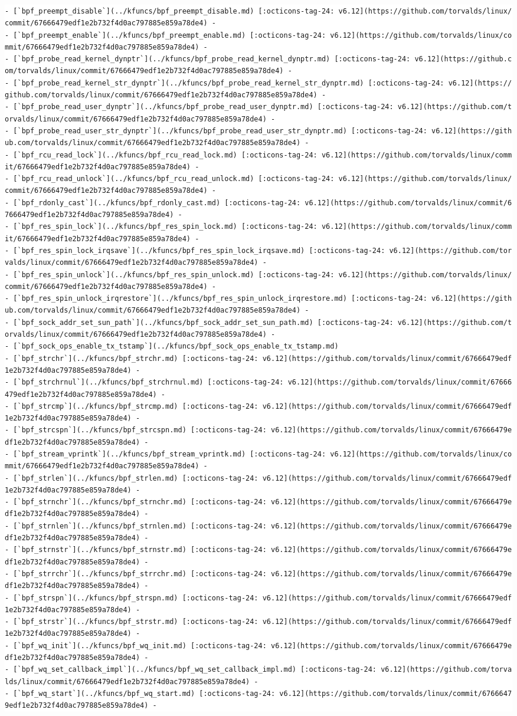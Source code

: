     - [`bpf_preempt_disable`](../kfuncs/bpf_preempt_disable.md) [:octicons-tag-24: v6.12](https://github.com/torvalds/linux/commit/67666479edf1e2b732f4d0ac797885e859a78de4) - 
    - [`bpf_preempt_enable`](../kfuncs/bpf_preempt_enable.md) [:octicons-tag-24: v6.12](https://github.com/torvalds/linux/commit/67666479edf1e2b732f4d0ac797885e859a78de4) - 
    - [`bpf_probe_read_kernel_dynptr`](../kfuncs/bpf_probe_read_kernel_dynptr.md) [:octicons-tag-24: v6.12](https://github.com/torvalds/linux/commit/67666479edf1e2b732f4d0ac797885e859a78de4) - 
    - [`bpf_probe_read_kernel_str_dynptr`](../kfuncs/bpf_probe_read_kernel_str_dynptr.md) [:octicons-tag-24: v6.12](https://github.com/torvalds/linux/commit/67666479edf1e2b732f4d0ac797885e859a78de4) - 
    - [`bpf_probe_read_user_dynptr`](../kfuncs/bpf_probe_read_user_dynptr.md) [:octicons-tag-24: v6.12](https://github.com/torvalds/linux/commit/67666479edf1e2b732f4d0ac797885e859a78de4) - 
    - [`bpf_probe_read_user_str_dynptr`](../kfuncs/bpf_probe_read_user_str_dynptr.md) [:octicons-tag-24: v6.12](https://github.com/torvalds/linux/commit/67666479edf1e2b732f4d0ac797885e859a78de4) - 
    - [`bpf_rcu_read_lock`](../kfuncs/bpf_rcu_read_lock.md) [:octicons-tag-24: v6.12](https://github.com/torvalds/linux/commit/67666479edf1e2b732f4d0ac797885e859a78de4) - 
    - [`bpf_rcu_read_unlock`](../kfuncs/bpf_rcu_read_unlock.md) [:octicons-tag-24: v6.12](https://github.com/torvalds/linux/commit/67666479edf1e2b732f4d0ac797885e859a78de4) - 
    - [`bpf_rdonly_cast`](../kfuncs/bpf_rdonly_cast.md) [:octicons-tag-24: v6.12](https://github.com/torvalds/linux/commit/67666479edf1e2b732f4d0ac797885e859a78de4) - 
    - [`bpf_res_spin_lock`](../kfuncs/bpf_res_spin_lock.md) [:octicons-tag-24: v6.12](https://github.com/torvalds/linux/commit/67666479edf1e2b732f4d0ac797885e859a78de4) - 
    - [`bpf_res_spin_lock_irqsave`](../kfuncs/bpf_res_spin_lock_irqsave.md) [:octicons-tag-24: v6.12](https://github.com/torvalds/linux/commit/67666479edf1e2b732f4d0ac797885e859a78de4) - 
    - [`bpf_res_spin_unlock`](../kfuncs/bpf_res_spin_unlock.md) [:octicons-tag-24: v6.12](https://github.com/torvalds/linux/commit/67666479edf1e2b732f4d0ac797885e859a78de4) - 
    - [`bpf_res_spin_unlock_irqrestore`](../kfuncs/bpf_res_spin_unlock_irqrestore.md) [:octicons-tag-24: v6.12](https://github.com/torvalds/linux/commit/67666479edf1e2b732f4d0ac797885e859a78de4) - 
    - [`bpf_sock_addr_set_sun_path`](../kfuncs/bpf_sock_addr_set_sun_path.md) [:octicons-tag-24: v6.12](https://github.com/torvalds/linux/commit/67666479edf1e2b732f4d0ac797885e859a78de4) - 
    - [`bpf_sock_ops_enable_tx_tstamp`](../kfuncs/bpf_sock_ops_enable_tx_tstamp.md)
    - [`bpf_strchr`](../kfuncs/bpf_strchr.md) [:octicons-tag-24: v6.12](https://github.com/torvalds/linux/commit/67666479edf1e2b732f4d0ac797885e859a78de4) - 
    - [`bpf_strchrnul`](../kfuncs/bpf_strchrnul.md) [:octicons-tag-24: v6.12](https://github.com/torvalds/linux/commit/67666479edf1e2b732f4d0ac797885e859a78de4) - 
    - [`bpf_strcmp`](../kfuncs/bpf_strcmp.md) [:octicons-tag-24: v6.12](https://github.com/torvalds/linux/commit/67666479edf1e2b732f4d0ac797885e859a78de4) - 
    - [`bpf_strcspn`](../kfuncs/bpf_strcspn.md) [:octicons-tag-24: v6.12](https://github.com/torvalds/linux/commit/67666479edf1e2b732f4d0ac797885e859a78de4) - 
    - [`bpf_stream_vprintk`](../kfuncs/bpf_stream_vprintk.md) [:octicons-tag-24: v6.12](https://github.com/torvalds/linux/commit/67666479edf1e2b732f4d0ac797885e859a78de4) - 
    - [`bpf_strlen`](../kfuncs/bpf_strlen.md) [:octicons-tag-24: v6.12](https://github.com/torvalds/linux/commit/67666479edf1e2b732f4d0ac797885e859a78de4) - 
    - [`bpf_strnchr`](../kfuncs/bpf_strnchr.md) [:octicons-tag-24: v6.12](https://github.com/torvalds/linux/commit/67666479edf1e2b732f4d0ac797885e859a78de4) - 
    - [`bpf_strnlen`](../kfuncs/bpf_strnlen.md) [:octicons-tag-24: v6.12](https://github.com/torvalds/linux/commit/67666479edf1e2b732f4d0ac797885e859a78de4) - 
    - [`bpf_strnstr`](../kfuncs/bpf_strnstr.md) [:octicons-tag-24: v6.12](https://github.com/torvalds/linux/commit/67666479edf1e2b732f4d0ac797885e859a78de4) - 
    - [`bpf_strrchr`](../kfuncs/bpf_strrchr.md) [:octicons-tag-24: v6.12](https://github.com/torvalds/linux/commit/67666479edf1e2b732f4d0ac797885e859a78de4) - 
    - [`bpf_strspn`](../kfuncs/bpf_strspn.md) [:octicons-tag-24: v6.12](https://github.com/torvalds/linux/commit/67666479edf1e2b732f4d0ac797885e859a78de4) - 
    - [`bpf_strstr`](../kfuncs/bpf_strstr.md) [:octicons-tag-24: v6.12](https://github.com/torvalds/linux/commit/67666479edf1e2b732f4d0ac797885e859a78de4) - 
    - [`bpf_wq_init`](../kfuncs/bpf_wq_init.md) [:octicons-tag-24: v6.12](https://github.com/torvalds/linux/commit/67666479edf1e2b732f4d0ac797885e859a78de4) - 
    - [`bpf_wq_set_callback_impl`](../kfuncs/bpf_wq_set_callback_impl.md) [:octicons-tag-24: v6.12](https://github.com/torvalds/linux/commit/67666479edf1e2b732f4d0ac797885e859a78de4) - 
    - [`bpf_wq_start`](../kfuncs/bpf_wq_start.md) [:octicons-tag-24: v6.12](https://github.com/torvalds/linux/commit/67666479edf1e2b732f4d0ac797885e859a78de4) - 

